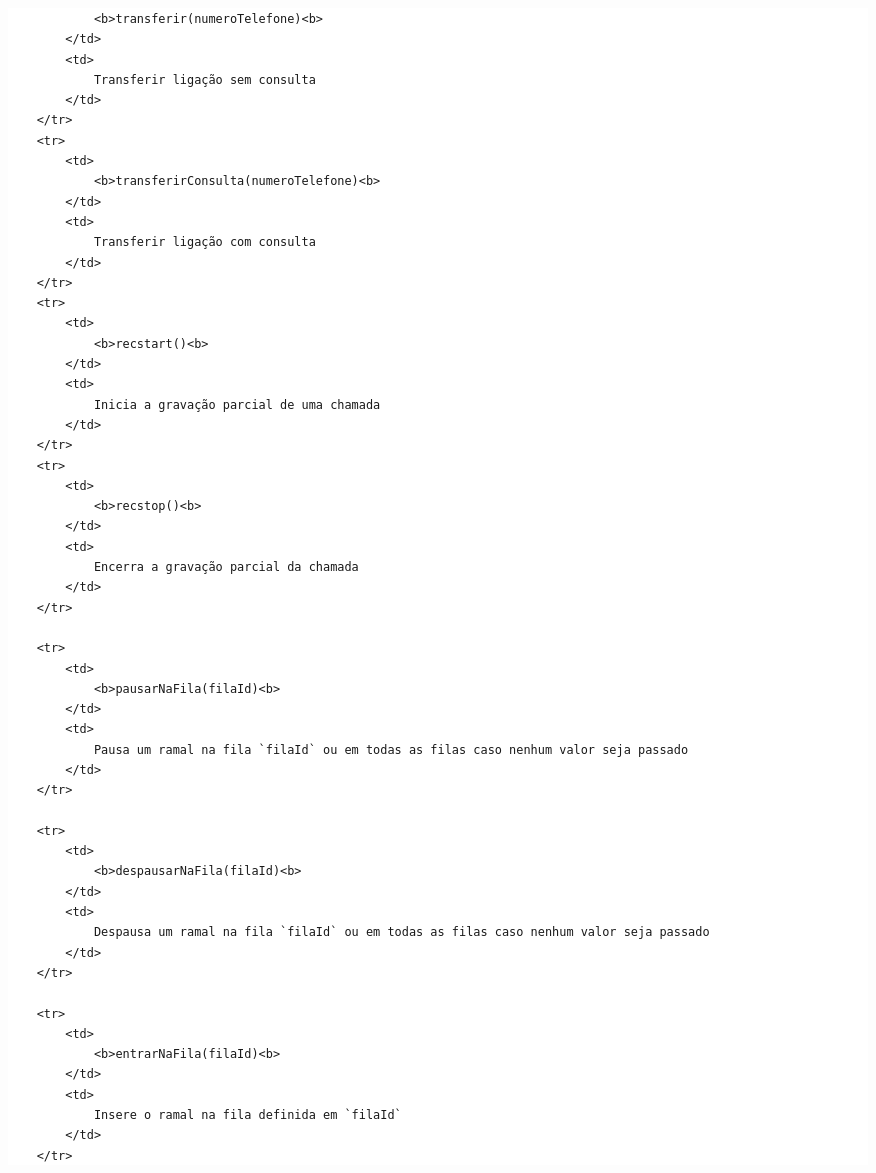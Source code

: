                 <b>transferir(numeroTelefone)<b>
            </td>
            <td>
                Transferir ligação sem consulta
            </td>
        </tr>
        <tr>
            <td>
                <b>transferirConsulta(numeroTelefone)<b>
            </td>
            <td>
                Transferir ligação com consulta
            </td>
        </tr>
        <tr>
            <td>
                <b>recstart()<b>
            </td>
            <td>
                Inicia a gravação parcial de uma chamada
            </td>
        </tr>
        <tr>
            <td>
                <b>recstop()<b>
            </td>
            <td>
                Encerra a gravação parcial da chamada
            </td>
        </tr>

        <tr>
            <td>
                <b>pausarNaFila(filaId)<b>
            </td>
            <td>
                Pausa um ramal na fila `filaId` ou em todas as filas caso nenhum valor seja passado
            </td>
        </tr>

        <tr>
            <td>
                <b>despausarNaFila(filaId)<b>
            </td>
            <td>
                Despausa um ramal na fila `filaId` ou em todas as filas caso nenhum valor seja passado
            </td>
        </tr>

        <tr>
            <td>
                <b>entrarNaFila(filaId)<b>
            </td>
            <td>
                Insere o ramal na fila definida em `filaId`
            </td>
        </tr>
